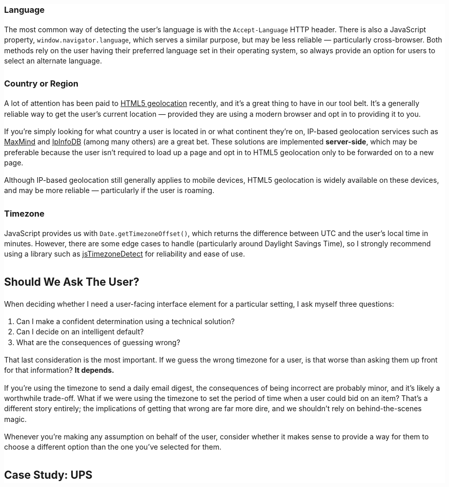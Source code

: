 ### Language

The most common way of detecting the user’s language is with the <code>Accept-Language</code> HTTP header. There is also a JavaScript property, <code>window.navigator.language</code>, which serves a similar purpose, but may be less reliable — particularly cross-browser. Both methods rely on the user having their preferred language set in their operating system, so always provide an option for users to select an alternate language.</p>

### Country or Region

A lot of attention has been paid to <a href="https://dev.w3.org/geo/api/spec-source.html">HTML5 geolocation</a> recently, and it’s a great thing to have in our tool belt. It’s a generally reliable way to get the user’s current location — provided they are using a modern browser and opt in to providing it to you.

If you’re simply looking for what country a user is located in or what continent they’re on, IP-based geolocation services such as <a href="https://dev.maxmind.com/geoip/geolite">MaxMind</a> and <a href="https://ipinfodb.com/ip_location_api.php">IpInfoDB</a> (among many others) are a great bet. These solutions are implemented <strong>server-side</strong>, which may be preferable because the user isn’t required to load up a page and opt in to HTML5 geolocation only to be forwarded on to a new page.

Although IP-based geolocation still generally applies to mobile devices, HTML5 geolocation is widely available on these devices, and may be more reliable — particularly if the user is roaming.</p>

### Timezone

JavaScript provides us with <code>Date.getTimezoneOffset()</code>, which returns the difference between UTC and the user’s local time in minutes. However, there are some edge cases to handle (particularly around Daylight Savings Time), so I strongly recommend using a library such as <a href="https://bitbucket.org/pellepim/jstimezonedetect">jsTimezoneDetect</a> for reliability and ease of use.</p>

## Should We Ask The User?

When deciding whether I need a user-facing interface element for a particular setting, I ask myself three questions:

1.  Can I make a confident determination using a technical solution?
2.  Can I decide on an intelligent default?
3.  What are the consequences of guessing wrong?

That last consideration is the most important. If we guess the wrong timezone for a user, is that worse than asking them up front for that information? <strong>It depends.</strong>

If you’re using the timezone to send a daily email digest, the consequences of being incorrect are probably minor, and it’s likely a worthwhile trade-off. What if we were using the timezone to set the period of time when a user could bid on an item? That’s a different story entirely; the implications of getting that wrong are far more dire, and we shouldn’t rely on behind-the-scenes magic.

Whenever you’re making any assumption on behalf of the user, consider whether it makes sense to provide a way for them to choose a different option than the one you’ve selected for them.</p>

## Case Study: UPS
